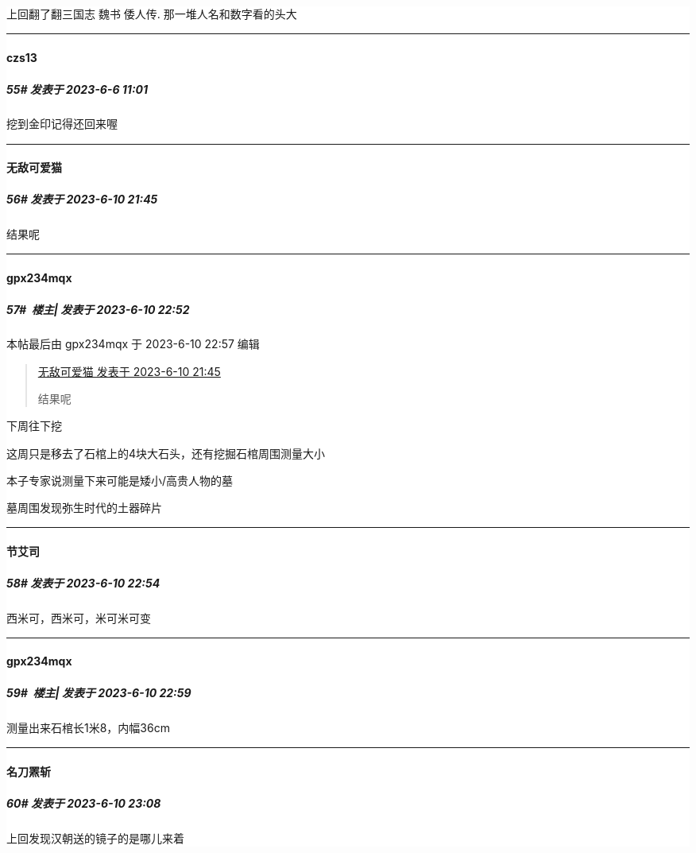 上回翻了翻三国志 魏书 倭人传. 那一堆人名和数字看的头大

*****

####  czs13  
##### 55#       发表于 2023-6-6 11:01

挖到金印记得还回来喔

*****

####  无敌可爱猫  
##### 56#       发表于 2023-6-10 21:45

结果呢

*****

####  gpx234mqx  
##### 57#         楼主| 发表于 2023-6-10 22:52

 本帖最后由 gpx234mqx 于 2023-6-10 22:57 编辑 
<blockquote><a href="httphttps://bbs.saraba1st.com/2b/forum.php?mod=redirect&amp;goto=findpost&amp;pid=61222149&amp;ptid=2138548" target="_blank">无敌可爱猫 发表于 2023-6-10 21:45</a>

结果呢</blockquote>
下周往下挖

这周只是移去了石棺上的4块大石头，还有挖掘石棺周围测量大小

本子专家说测量下来可能是矮小/高贵人物的墓

墓周围发现弥生时代的土器碎片

*****

####  节艾司  
##### 58#       发表于 2023-6-10 22:54

西米可，西米可，米可米可变

*****

####  gpx234mqx  
##### 59#         楼主| 发表于 2023-6-10 22:59

测量出来石棺长1米8，内幅36cm

*****

####  名刀罴斩  
##### 60#       发表于 2023-6-10 23:08

上回发现汉朝送的镜子的是哪儿来着

